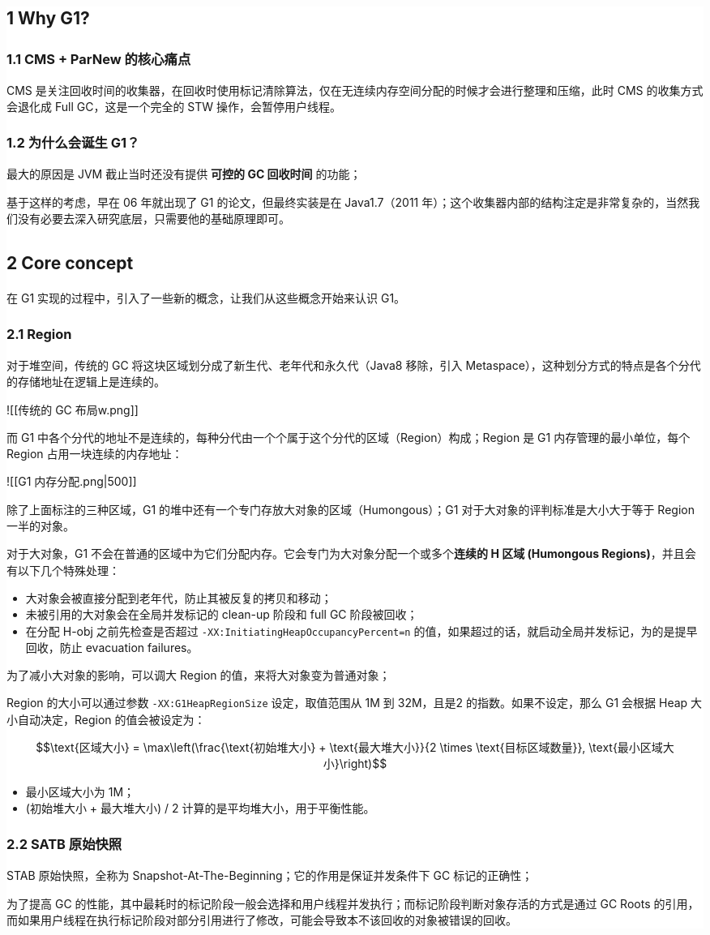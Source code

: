 ## 1 Why G1?

### 1.1 CMS + ParNew 的核心痛点

CMS 是关注回收时间的收集器，在回收时使用标记清除算法，仅在无连续内存空间分配的时候才会进行整理和压缩，此时 CMS 的收集方式会退化成 Full GC，这是一个完全的 STW 操作，会暂停用户线程。

### 1.2 为什么会诞生 G1？

最大的原因是 JVM 截止当时还没有提供 **可控的 GC 回收时间** 的功能；

基于这样的考虑，早在 06 年就出现了 G1 的论文，但最终实装是在 Java1.7（2011 年）；这个收集器内部的结构注定是非常复杂的，当然我们没有必要去深入研究底层，只需要他的基础原理即可。

## 2 Core concept

在 G1 实现的过程中，引入了一些新的概念，让我们从这些概念开始来认识 G1。

### 2.1 Region

对于堆空间，传统的 GC 将这块区域划分成了新生代、老年代和永久代（Java8 移除，引入 Metaspace），这种划分方式的特点是各个分代的存储地址在逻辑上是连续的。

![[传统的 GC 布局w.png]]


而 G1 中各个分代的地址不是连续的，每种分代由一个个属于这个分代的区域（Region）构成；Region 是 G1 内存管理的最小单位，每个 Region 占用一块连续的内存地址：

![[G1 内存分配.png|500]]


除了上面标注的三种区域，G1 的堆中还有一个专门存放大对象的区域（Humongous）；G1 对于大对象的评判标准是大小大于等于 Region 一半的对象。

对于大对象，G1 不会在普通的区域中为它们分配内存。它会专门为大对象分配一个或多个**连续的 H 区域 (Humongous Regions)**，并且会有以下几个特殊处理：

- 大对象会被直接分配到老年代，防止其被反复的拷贝和移动；
- 未被引用的大对象会在全局并发标记的 clean-up 阶段和 full GC 阶段被回收；
- 在分配 H-obj 之前先检查是否超过 `-XX:InitiatingHeapOccupancyPercent=n` 的值，如果超过的话，就启动全局并发标记，为的是提早回收，防止 evacuation failures。

为了减小大对象的影响，可以调大 Region 的值，来将大对象变为普通对象；

Region 的大小可以通过参数 `-XX:G1HeapRegionSize` 设定，取值范围从 1M 到 32M，且是2 的指数。如果不设定，那么 G1 会根据 Heap 大小自动决定，Region 的值会被设定为：

$$\text{区域大小} = \max\left(\frac{\text{初始堆大小} + \text{最大堆大小}}{2 \times \text{目标区域数量}}, \text{最小区域大小}\right)$$

- 最小区域大小为 1M；
- (初始堆大小 + 最大堆大小) / 2 计算的是平均堆大小，用于平衡性能。

### 2.2 SATB 原始快照

STAB 原始快照，全称为 Snapshot-At-The-Beginning；它的作用是保证并发条件下 GC 标记的正确性；

为了提高 GC 的性能，其中最耗时的标记阶段一般会选择和用户线程并发执行；而标记阶段判断对象存活的方式是通过 GC Roots 的引用，而如果用户线程在执行标记阶段对部分引用进行了修改，可能会导致本不该回收的对象被错误的回收。
